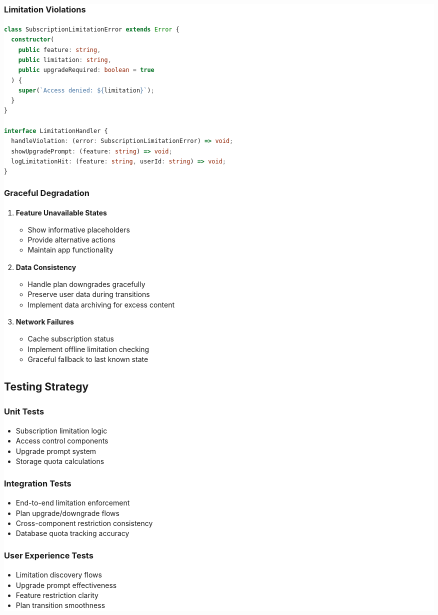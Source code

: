 ### Limitation Violations

```typescript
class SubscriptionLimitationError extends Error {
  constructor(
    public feature: string,
    public limitation: string,
    public upgradeRequired: boolean = true
  ) {
    super(`Access denied: ${limitation}`);
  }
}

interface LimitationHandler {
  handleViolation: (error: SubscriptionLimitationError) => void;
  showUpgradePrompt: (feature: string) => void;
  logLimitationHit: (feature: string, userId: string) => void;
}
```

### Graceful Degradation

1. **Feature Unavailable States**
   - Show informative placeholders
   - Provide alternative actions
   - Maintain app functionality

2. **Data Consistency**
   - Handle plan downgrades gracefully
   - Preserve user data during transitions
   - Implement data archiving for excess content

3. **Network Failures**
   - Cache subscription status
   - Implement offline limitation checking
   - Graceful fallback to last known state

## Testing Strategy

### Unit Tests
- Subscription limitation logic
- Access control components
- Upgrade prompt system
- Storage quota calculations

### Integration Tests
- End-to-end limitation enforcement
- Plan upgrade/downgrade flows
- Cross-component restriction consistency
- Database quota tracking accuracy

### User Experience Tests
- Limitation discovery flows
- Upgrade prompt effectiveness
- Feature restriction clarity
- Plan transition smoothness
